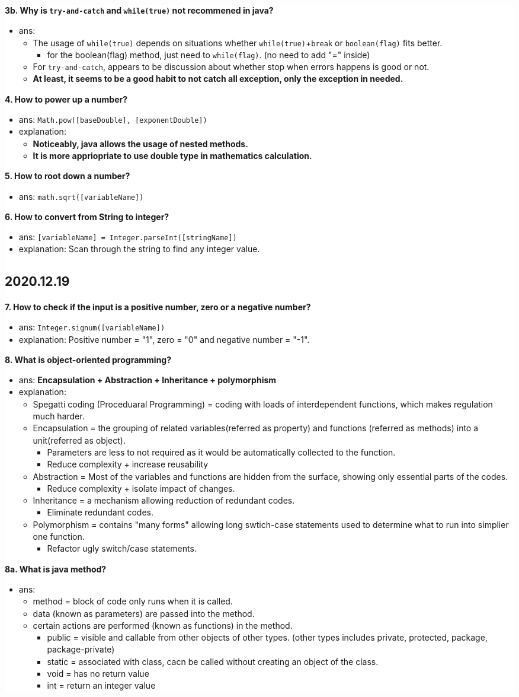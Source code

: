 **3b. Why is `try-and-catch` and `while(true)` not recommened in java?**
   - ans: 
      - The usage of `while(true)` depends on situations whether `while(true)`+`break` or `boolean(flag)` fits better.
         - for the boolean(flag) method, just need to `while(flag)`. (no need to add "=" inside)
      - For `try-and-catch`, appears to be discussion about whether stop when errors happens is good or not.
      - **At least, it seems to be a good habit to not catch all exception, only the exception in needed.**
          
**4. How to power up a number?**
   - ans: `Math.pow([baseDouble], [exponentDouble])`
   - explanation:
      - **Noticeably, java allows the usage of nested methods.**
      - **It is more appriopriate to use double type in mathematics calculation.**

**5. How to root down a number?**
   - ans: `math.sqrt([variableName])`
   
**6. How to convert from String to integer?**
   - ans: `[variableName] = Integer.parseInt([stringName])`
   - explanation: Scan through the string to find any integer value.

## 2020.12.19
**7. How to check if the input is a positive number, zero or a negative number?**
   - ans: `Integer.signum([variableName])`
   - explanation: Positive number = "1", zero = "0" and negative number = "-1".
   
**8. What is object-oriented programming?**
   - ans: **Encapsulation + Abstraction + Inheritance + polymorphism**
   - explanation: 
      - Spegatti coding (Proceduaral Programming) = coding with loads of interdependent functions, which makes regulation much harder. 
      - Encapsulation = the grouping of related variables(referred as property) and functions (referred as methods) into a unit(referred as object).
         - Parameters are less to not required as it would be automatically collected to the function.  
         - Reduce complexity + increase reusability
      - Abstraction = Most of the variables and functions are hidden from the surface, showing only essential parts of the codes.
         - Reduce complexity + isolate impact of changes.
      - Inheritance = a mechanism allowing reduction of redundant codes.
         - Eliminate redundant codes.
      - Polymorphism = contains "many forms" allowing long swtich-case statements used to determine what to run into simplier one function.
         - Refactor ugly switch/case statements.
         
**8a. What is java method?**
   - ans:
      - method = block of code only runs when it is called.
      - data (known as parameters) are passed into the method.
      - certain actions are performed (known as functions) in the method.
         - public = visible and callable from other objects of other types. (other types includes private, protected, package, package-private)
         - static = associated with class, cacn be called without creating an object of the class.
         - void = has no return value
         - int = return an integer value
         